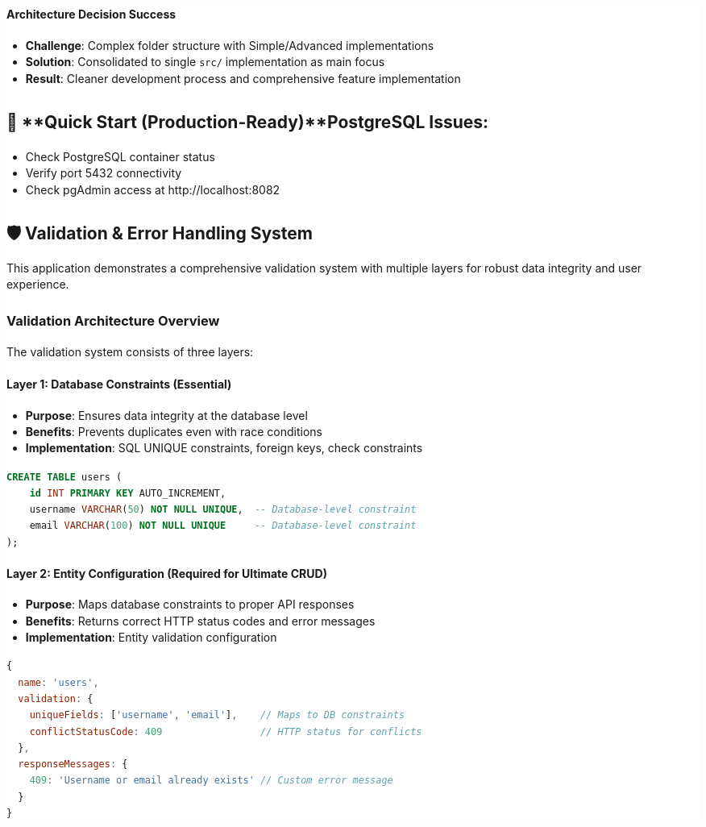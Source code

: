 #### **Architecture Decision Success**
- **Challenge**: Complex folder structure with Simple/Advanced implementations
- **Solution**: Consolidated to single `src/` implementation as main focus
- **Result**: Cleaner development process and comprehensive feature implementation

## 🚀 **Quick Start (Production-Ready)****PostgreSQL Issues:**
- Check PostgreSQL container status
- Verify port 5432 connectivity
- Check pgAdmin access at http://localhost:8082

## 🛡️ Validation & Error Handling System

This application demonstrates a comprehensive validation system with multiple layers for robust data integrity and user experience.

### **Validation Architecture Overview**

The validation system consists of three layers:

#### **Layer 1: Database Constraints (Essential)**
- **Purpose**: Ensures data integrity at the database level
- **Benefits**: Prevents duplicates even with race conditions
- **Implementation**: SQL UNIQUE constraints, foreign keys, check constraints

```sql
CREATE TABLE users (
    id INT PRIMARY KEY AUTO_INCREMENT,
    username VARCHAR(50) NOT NULL UNIQUE,  -- Database-level constraint
    email VARCHAR(100) NOT NULL UNIQUE     -- Database-level constraint
);
```

#### **Layer 2: Entity Configuration (Required for Ultimate CRUD)**
- **Purpose**: Maps database constraints to proper API responses
- **Benefits**: Returns correct HTTP status codes and error messages
- **Implementation**: Entity validation configuration

```javascript
{
  name: 'users',
  validation: {
    uniqueFields: ['username', 'email'],    // Maps to DB constraints
    conflictStatusCode: 409                 // HTTP status for conflicts
  },
  responseMessages: {
    409: 'Username or email already exists' // Custom error message
  }
}
```
